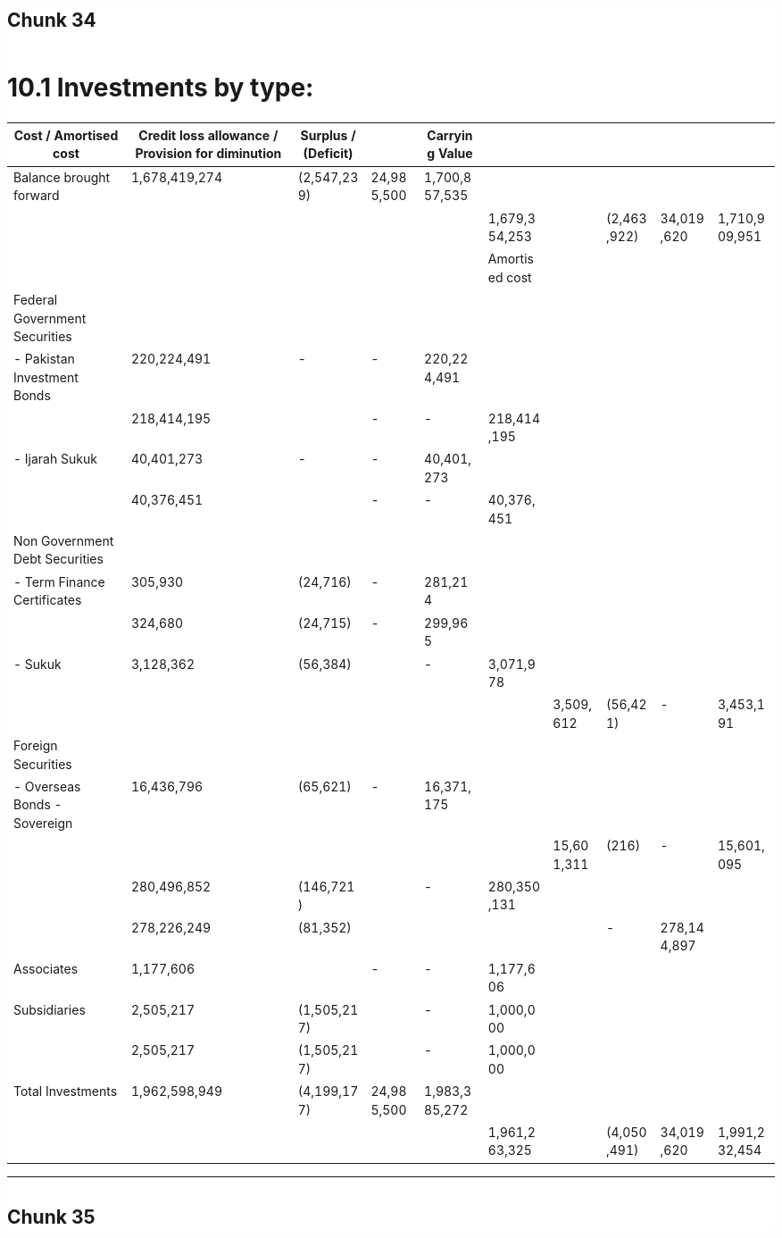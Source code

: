 ## Chunk 34

# 10.1 Investments by type:

| Cost / Amortised cost          | Credit loss allowance / Provision for diminution | Surplus / (Deficit) |            | Carrying Value |                |            |             |             |               |
| ------------------------------ | ------------------------------------------------ | ------------------- | ---------- | -------------- | -------------- | ---------- | ----------- | ----------- | ------------- |
| Balance brought forward        | 1,678,419,274                                    | (2,547,239)         | 24,985,500 | 1,700,857,535  |                |            |             |             |               |
|                                |                                                  |                     |            |                | 1,679,354,253  |            | (2,463,922) | 34,019,620  | 1,710,909,951 |
|                                |                                                  |                     |            |                | Amortised cost |            |             |             |               |
| Federal Government Securities  |                                                  |                     |            |                |                |            |             |             |               |
| - Pakistan Investment Bonds    | 220,224,491                                      | -                   | -          | 220,224,491    |                |            |             |             |               |
|                                | 218,414,195                                      |                     | -          | -              | 218,414,195    |            |             |             |               |
| - Ijarah Sukuk                 | 40,401,273                                       | -                   | -          | 40,401,273     |                |            |             |             |               |
|                                | 40,376,451                                       |                     | -          | -              | 40,376,451     |            |             |             |               |
| Non Government Debt Securities |                                                  |                     |            |                |                |            |             |             |               |
| - Term Finance Certificates    | 305,930                                          | (24,716)            | -          | 281,214        |                |            |             |             |               |
|                                | 324,680                                          | (24,715)            | -          | 299,965        |                |            |             |             |               |
| - Sukuk                        | 3,128,362                                        | (56,384)            |            | -              | 3,071,978      |            |             |             |               |
|                                |                                                  |                     |            |                |                | 3,509,612  | (56,421)    | -           | 3,453,191     |
| Foreign Securities             |                                                  |                     |            |                |                |            |             |             |               |
| - Overseas Bonds - Sovereign   | 16,436,796                                       | (65,621)            | -          | 16,371,175     |                |            |             |             |               |
|                                |                                                  |                     |            |                |                | 15,601,311 | (216)       | -           | 15,601,095    |
|                                | 280,496,852                                      | (146,721)           |            | -              | 280,350,131    |            |             |             |               |
|                                | 278,226,249                                      | (81,352)            |            |                |                |            | -           | 278,144,897 |               |
| Associates                     | 1,177,606                                        |                     | -          | -              | 1,177,606      |            |             |             |               |
| Subsidiaries                   | 2,505,217                                        | (1,505,217)         |            | -              | 1,000,000      |            |             |             |               |
|                                | 2,505,217                                        | (1,505,217)         |            | -              | 1,000,000      |            |             |             |               |
| Total Investments              | 1,962,598,949                                    | (4,199,177)         | 24,985,500 | 1,983,385,272  |                |            |             |             |               |
|                                |                                                  |                     |            |                | 1,961,263,325  |            | (4,050,491) | 34,019,620  | 1,991,232,454 |

---

## Chunk 35
